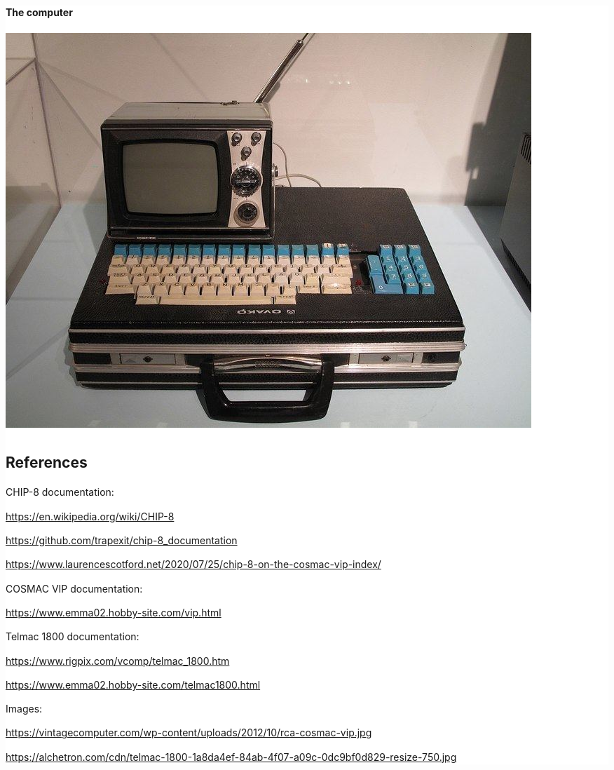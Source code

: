 #### The computer

![Telmac 1800 Image](img/telmac-1800.jpg)


## References

CHIP-8 documentation:

https://en.wikipedia.org/wiki/CHIP-8

https://github.com/trapexit/chip-8_documentation

https://www.laurencescotford.net/2020/07/25/chip-8-on-the-cosmac-vip-index/

COSMAC VIP documentation:

https://www.emma02.hobby-site.com/vip.html


Telmac 1800 documentation:

https://www.rigpix.com/vcomp/telmac_1800.htm

https://www.emma02.hobby-site.com/telmac1800.html

Images:

https://vintagecomputer.com/wp-content/uploads/2012/10/rca-cosmac-vip.jpg

https://alchetron.com/cdn/telmac-1800-1a8da4ef-84ab-4f07-a09c-0dc9bf0d829-resize-750.jpg